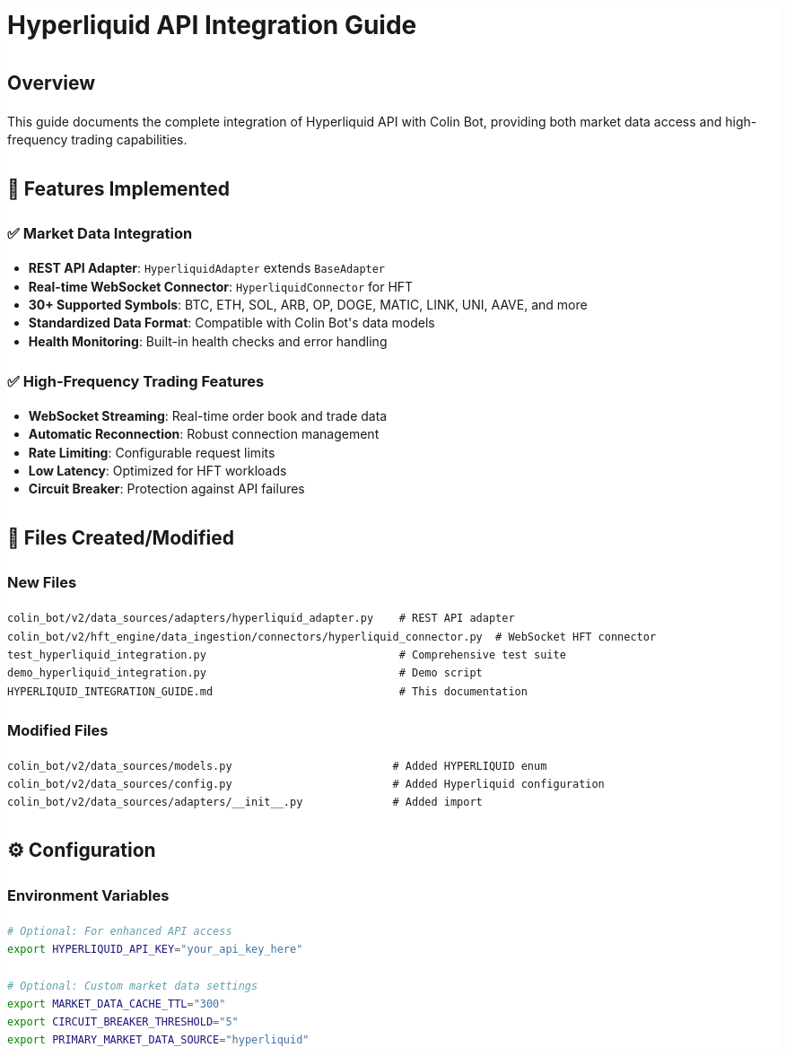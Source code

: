 # Hyperliquid API Integration Guide

## Overview

This guide documents the complete integration of Hyperliquid API with Colin Bot, providing both market data access and high-frequency trading capabilities.

## 🚀 Features Implemented

### ✅ Market Data Integration
- **REST API Adapter**: `HyperliquidAdapter` extends `BaseAdapter`
- **Real-time WebSocket Connector**: `HyperliquidConnector` for HFT
- **30+ Supported Symbols**: BTC, ETH, SOL, ARB, OP, DOGE, MATIC, LINK, UNI, AAVE, and more
- **Standardized Data Format**: Compatible with Colin Bot's data models
- **Health Monitoring**: Built-in health checks and error handling

### ✅ High-Frequency Trading Features
- **WebSocket Streaming**: Real-time order book and trade data
- **Automatic Reconnection**: Robust connection management
- **Rate Limiting**: Configurable request limits
- **Low Latency**: Optimized for HFT workloads
- **Circuit Breaker**: Protection against API failures

## 📁 Files Created/Modified

### New Files
```
colin_bot/v2/data_sources/adapters/hyperliquid_adapter.py    # REST API adapter
colin_bot/v2/hft_engine/data_ingestion/connectors/hyperliquid_connector.py  # WebSocket HFT connector
test_hyperliquid_integration.py                              # Comprehensive test suite
demo_hyperliquid_integration.py                              # Demo script
HYPERLIQUID_INTEGRATION_GUIDE.md                             # This documentation
```

### Modified Files
```
colin_bot/v2/data_sources/models.py                         # Added HYPERLIQUID enum
colin_bot/v2/data_sources/config.py                         # Added Hyperliquid configuration
colin_bot/v2/data_sources/adapters/__init__.py              # Added import
```

## ⚙️ Configuration

### Environment Variables
```bash
# Optional: For enhanced API access
export HYPERLIQUID_API_KEY="your_api_key_here"

# Optional: Custom market data settings
export MARKET_DATA_CACHE_TTL="300"
export CIRCUIT_BREAKER_THRESHOLD="5"
export PRIMARY_MARKET_DATA_SOURCE="hyperliquid"
```
